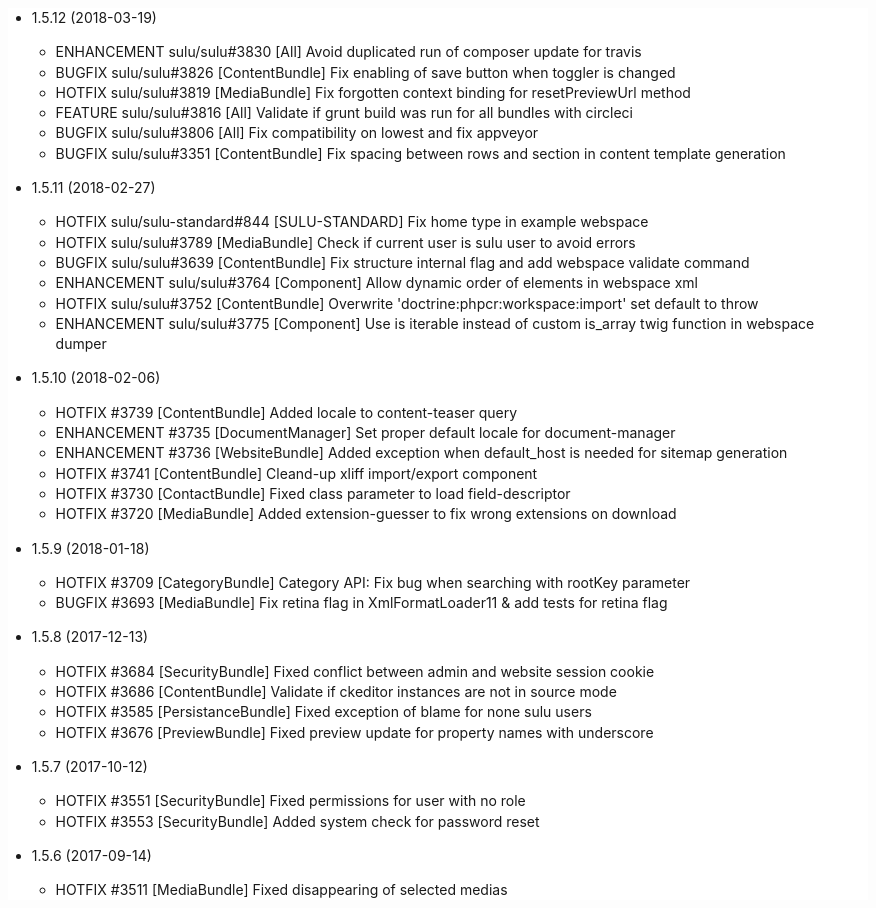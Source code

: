 * 1.5.12 (2018-03-19)
    * ENHANCEMENT sulu/sulu#3830 [All]                   Avoid duplicated run of composer update for travis
    * BUGFIX      sulu/sulu#3826 [ContentBundle]         Fix enabling of save button when toggler is changed
    * HOTFIX      sulu/sulu#3819 [MediaBundle]           Fix forgotten context binding for resetPreviewUrl method
    * FEATURE     sulu/sulu#3816 [All]                   Validate if grunt build was run for all bundles with circleci
    * BUGFIX      sulu/sulu#3806 [All]                   Fix compatibility on lowest and fix appveyor
    * BUGFIX      sulu/sulu#3351 [ContentBundle]         Fix spacing between rows and section in content template generation

* 1.5.11 (2018-02-27)
    * HOTFIX      sulu/sulu-standard#844 [SULU-STANDARD] Fix home type in example webspace
    * HOTFIX      sulu/sulu#3789         [MediaBundle]   Check if current user is sulu user to avoid errors
    * BUGFIX      sulu/sulu#3639         [ContentBundle] Fix structure internal flag and add webspace validate command
    * ENHANCEMENT sulu/sulu#3764         [Component]     Allow dynamic order of elements in webspace xml
    * HOTFIX      sulu/sulu#3752         [ContentBundle] Overwrite 'doctrine:phpcr:workspace:import' set default to throw
    * ENHANCEMENT sulu/sulu#3775         [Component]     Use is iterable instead of custom is_array twig function in webspace dumper

* 1.5.10 (2018-02-06)
    * HOTFIX      #3739 [ContentBundle]         Added locale to content-teaser query
    * ENHANCEMENT #3735 [DocumentManager]       Set proper default locale for document-manager
    * ENHANCEMENT #3736 [WebsiteBundle]         Added exception when default_host is needed for sitemap generation
    * HOTFIX      #3741 [ContentBundle]         Cleand-up xliff import/export component
    * HOTFIX      #3730 [ContactBundle]         Fixed class parameter to load field-descriptor
    * HOTFIX      #3720 [MediaBundle]           Added extension-guesser to fix wrong extensions on download

* 1.5.9 (2018-01-18)
    * HOTFIX      #3709 [CategoryBundle]        Category API: Fix bug when searching with rootKey parameter
    * BUGFIX      #3693 [MediaBundle]           Fix retina flag in XmlFormatLoader11 & add tests for retina flag

* 1.5.8 (2017-12-13)
    * HOTFIX      #3684 [SecurityBundle]        Fixed conflict between admin and website session cookie
    * HOTFIX      #3686 [ContentBundle]         Validate if ckeditor instances are not in source mode
    * HOTFIX      #3585 [PersistanceBundle]     Fixed exception of blame for none sulu users
    * HOTFIX      #3676 [PreviewBundle]         Fixed preview update for property names with underscore

* 1.5.7 (2017-10-12)
    * HOTFIX      #3551 [SecurityBundle]        Fixed permissions for user with no role
    * HOTFIX      #3553 [SecurityBundle]        Added system check for password reset

* 1.5.6 (2017-09-14)
    * HOTFIX      #3511 [MediaBundle]           Fixed disappearing of selected medias
